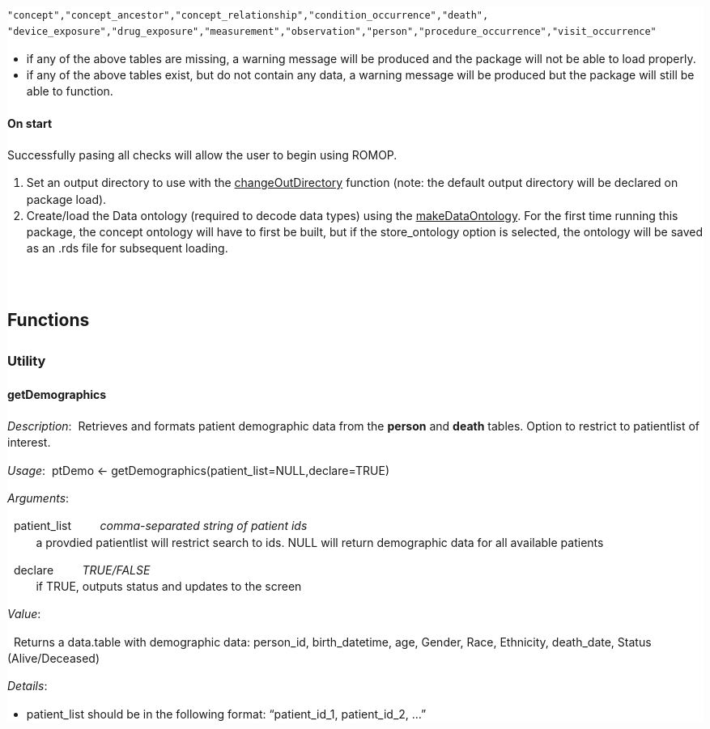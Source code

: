 

    "concept","concept_ancestor","concept_relationship","condition_occurrence","death",
    "device_exposure","drug_exposure","measurement","observation","person","procedure_occurrence","visit_occurrence"

  - if any of the above tables are missing, a warning message will be
    produced and the package will not be able to load properly.
  - if any of the above tables exist, but do not contain any data, a
    warning message will be produced but the package will still be able
    to function.

#### On start

Successfully pasing all checks will allow the user to begin using ROMOP.

1.  Set an output directory to use with the
    [changeOutDirectory](#changeoutdirectory) function (note: the
    default output directory will be declared on package load).  
2.  Create/load the Data ontology (required to decode data types) using
    the [makeDataOntology](#makedataontology). For the first time
    running this package, the concept ontology will have to first be
    built, but if the store\_ontology option is selected, the ontology
    will be saved as an .rds file for subsequent loading.

 

## Functions

### Utility

#### getDemographics

*Description*:  Retrieves and formats patient demographic data from the
**person** and **death** tables. Option to restrict to patientlist of
interest.

*Usage*:  ptDemo \<- getDemographics(patient\_list=NULL,declare=TRUE)

*Arguments*:

  patient\_list         *comma-separated string of patient ids*  
         a provdied patientlist will restrict search to ids. NULL will
return demographic data for all available patients

  declare         *TRUE/FALSE*  
         if TRUE, outputs status and updates to the screen

*Value*:

  Returns a data.table with demographic data: person\_id,
birth\_datetime, age, Gender, Race, Ethnicity, death\_date, Status
(Alive/Deceased)

*Details*:

  - patient\_list should be in the following format: “patient\_id\_1,
    patient\_id\_2, …”
